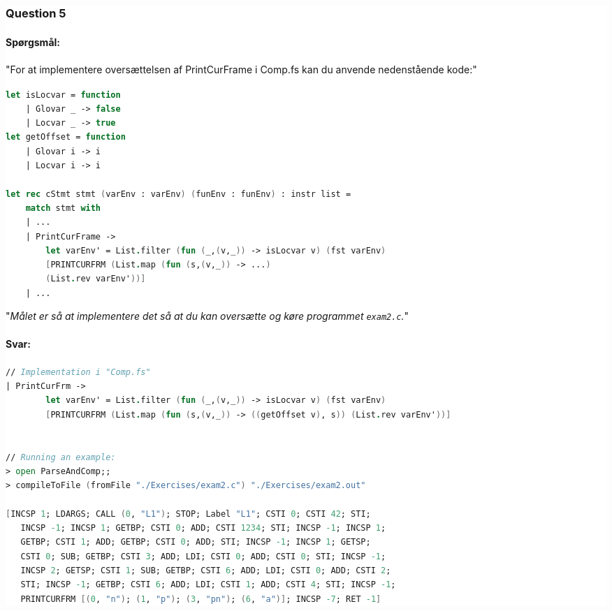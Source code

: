 ### Question 5
#### Spørgsmål:
"For at implementere oversættelsen af PrintCurFrame i Comp.fs kan du anvende nedenstående kode:"
```fsharp
let isLocvar = function
    | Glovar _ -> false
    | Locvar _ -> true
let getOffset = function
    | Glovar i -> i
    | Locvar i -> i

let rec cStmt stmt (varEnv : varEnv) (funEnv : funEnv) : instr list =
    match stmt with
    | ...
    | PrintCurFrame ->
        let varEnv' = List.filter (fun (_,(v,_)) -> isLocvar v) (fst varEnv)
        [PRINTCURFRM (List.map (fun (s,(v,_)) -> ...)
        (List.rev varEnv'))]
    | ...
```

"_Målet er så at implementere det så at du kan oversætte og køre programmet `exam2.c`._"

#### Svar:
```fsharp
// Implementation i "Comp.fs"
| PrintCurFrm ->
        let varEnv' = List.filter (fun (_,(v,_)) -> isLocvar v) (fst varEnv)
        [PRINTCURFRM (List.map (fun (s,(v,_)) -> ((getOffset v), s)) (List.rev varEnv'))]


// Running an example:
> open ParseAndComp;;
> compileToFile (fromFile "./Exercises/exam2.c") "./Exercises/exam2.out"

[INCSP 1; LDARGS; CALL (0, "L1"); STOP; Label "L1"; CSTI 0; CSTI 42; STI;
   INCSP -1; INCSP 1; GETBP; CSTI 0; ADD; CSTI 1234; STI; INCSP -1; INCSP 1;
   GETBP; CSTI 1; ADD; GETBP; CSTI 0; ADD; STI; INCSP -1; INCSP 1; GETSP;
   CSTI 0; SUB; GETBP; CSTI 3; ADD; LDI; CSTI 0; ADD; CSTI 0; STI; INCSP -1;
   INCSP 2; GETSP; CSTI 1; SUB; GETBP; CSTI 6; ADD; LDI; CSTI 0; ADD; CSTI 2;
   STI; INCSP -1; GETBP; CSTI 6; ADD; LDI; CSTI 1; ADD; CSTI 4; STI; INCSP -1;
   PRINTCURFRM [(0, "n"); (1, "p"); (3, "pn"); (6, "a")]; INCSP -7; RET -1]
```